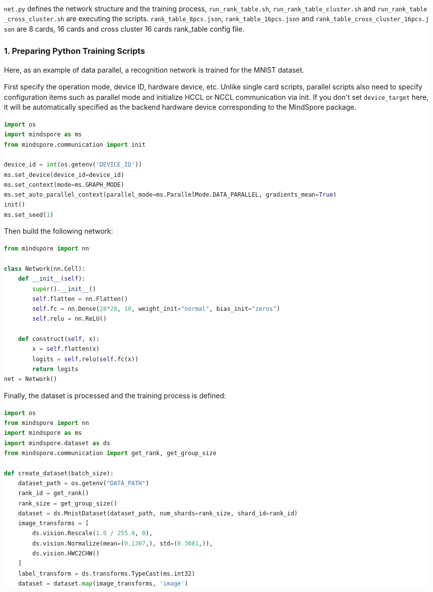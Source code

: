`net.py` defines the network structure and the training process, `run_rank_table.sh`, `run_rank_table_cluster.sh` and `run_rank_table_cross_cluster.sh` are executing the scripts. `rank_table_8pcs.json`, `rank_table_16pcs.json` and `rank_table_cross_cluster_16pcs.json` are 8 cards, 16 cards and cross cluster 16 cards rank_table config file.

### 1. Preparing Python Training Scripts

Here, as an example of data parallel, a recognition network is trained for the MNIST dataset.

First specify the operation mode, device ID, hardware device, etc. Unlike single card scripts, parallel scripts also need to specify configuration items such as parallel mode and initialize HCCL or NCCL communication via init. If you don't set `device_target` here, it will be automatically specified as the backend hardware device corresponding to the MindSpore package.

```python
import os
import mindspore as ms
from mindspore.communication import init

device_id = int(os.getenv('DEVICE_ID'))
ms.set_device(device_id=device_id)
ms.set_context(mode=ms.GRAPH_MODE)
ms.set_auto_parallel_context(parallel_mode=ms.ParallelMode.DATA_PARALLEL, gradients_mean=True)
init()
ms.set_seed(1)
```

Then build the following network:

```python
from mindspore import nn

class Network(nn.Cell):
    def __init__(self):
        super().__init__()
        self.flatten = nn.Flatten()
        self.fc = nn.Dense(28*28, 10, weight_init="normal", bias_init="zeros")
        self.relu = nn.ReLU()

    def construct(self, x):
        x = self.flatten(x)
        logits = self.relu(self.fc(x))
        return logits
net = Network()
```

Finally, the dataset is processed and the training process is defined:

```python
import os
from mindspore import nn
import mindspore as ms
import mindspore.dataset as ds
from mindspore.communication import get_rank, get_group_size

def create_dataset(batch_size):
    dataset_path = os.getenv("DATA_PATH")
    rank_id = get_rank()
    rank_size = get_group_size()
    dataset = ds.MnistDataset(dataset_path, num_shards=rank_size, shard_id=rank_id)
    image_transforms = [
        ds.vision.Rescale(1.0 / 255.0, 0),
        ds.vision.Normalize(mean=(0.1307,), std=(0.3081,)),
        ds.vision.HWC2CHW()
    ]
    label_transform = ds.transforms.TypeCast(ms.int32)
    dataset = dataset.map(image_transforms, 'image')
```